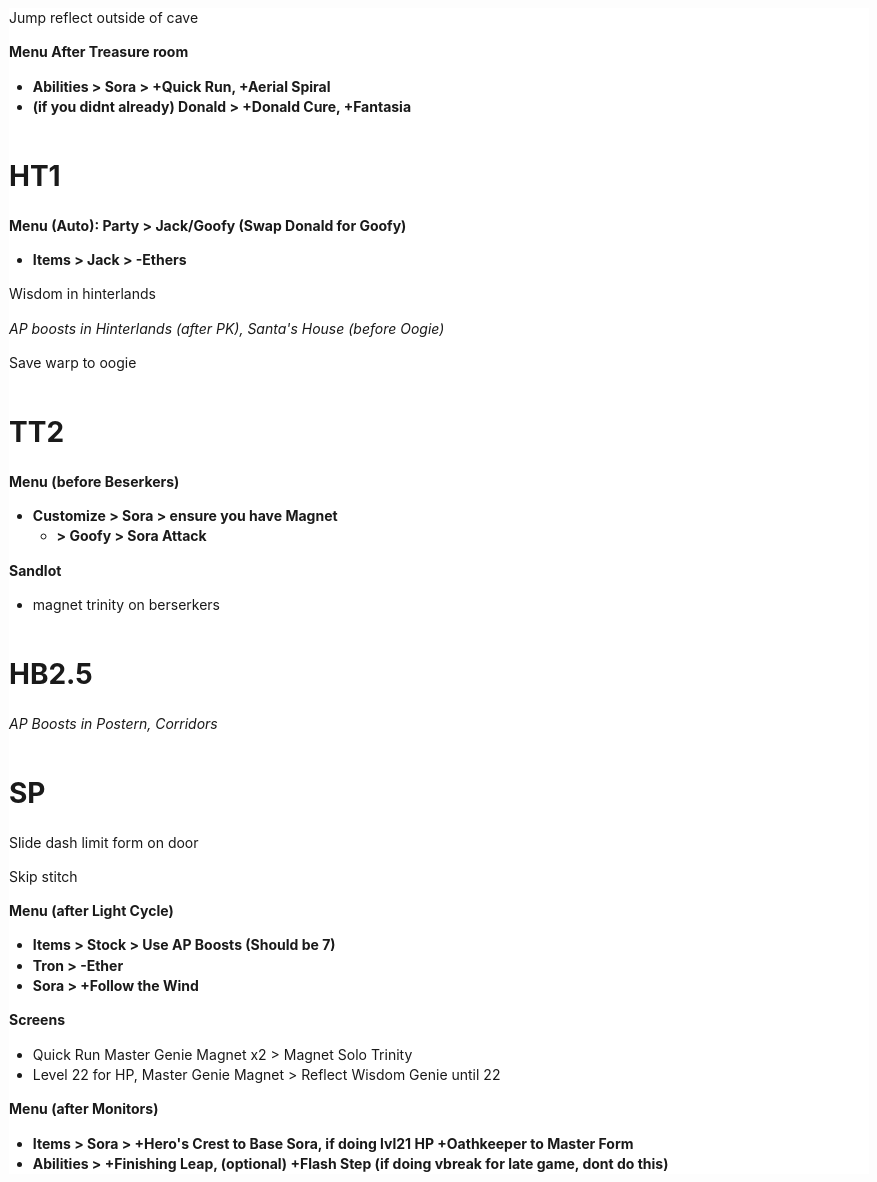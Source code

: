 Jump reflect outside of cave

**Menu After Treasure room**

- **Abilities > Sora > +Quick Run, +Aerial Spiral**
- **(if you didnt already) Donald > +Donald Cure, +Fantasia**

# HT1

**Menu (Auto): Party > Jack/Goofy (Swap Donald for Goofy)**

- **Items > Jack > -Ethers**

Wisdom in hinterlands

_AP boosts in Hinterlands (after PK), Santa's House (before Oogie)_

Save warp to oogie

# TT2

**Menu (before Beserkers)**

- **Customize > Sora > ensure you have Magnet**
  - **> Goofy > Sora Attack**

**Sandlot**

- magnet trinity on berserkers

# HB2.5

_AP Boosts in Postern, Corridors_

# SP

Slide dash limit form on door

Skip stitch

**Menu (after Light Cycle)**

- **Items > Stock > Use AP Boosts (Should be 7)**
- **Tron > -Ether**
- **Sora > +Follow the Wind**

**Screens**

- Quick Run Master Genie Magnet x2 > Magnet Solo Trinity
- Level 22 for HP, Master Genie Magnet > Reflect Wisdom Genie until 22

**Menu (after Monitors)**

- **Items > Sora > +Hero's Crest to Base Sora, if doing lvl21 HP +Oathkeeper to Master Form**
- **Abilities > +Finishing Leap, (optional) +Flash Step (if doing vbreak for late game, dont do this)**
